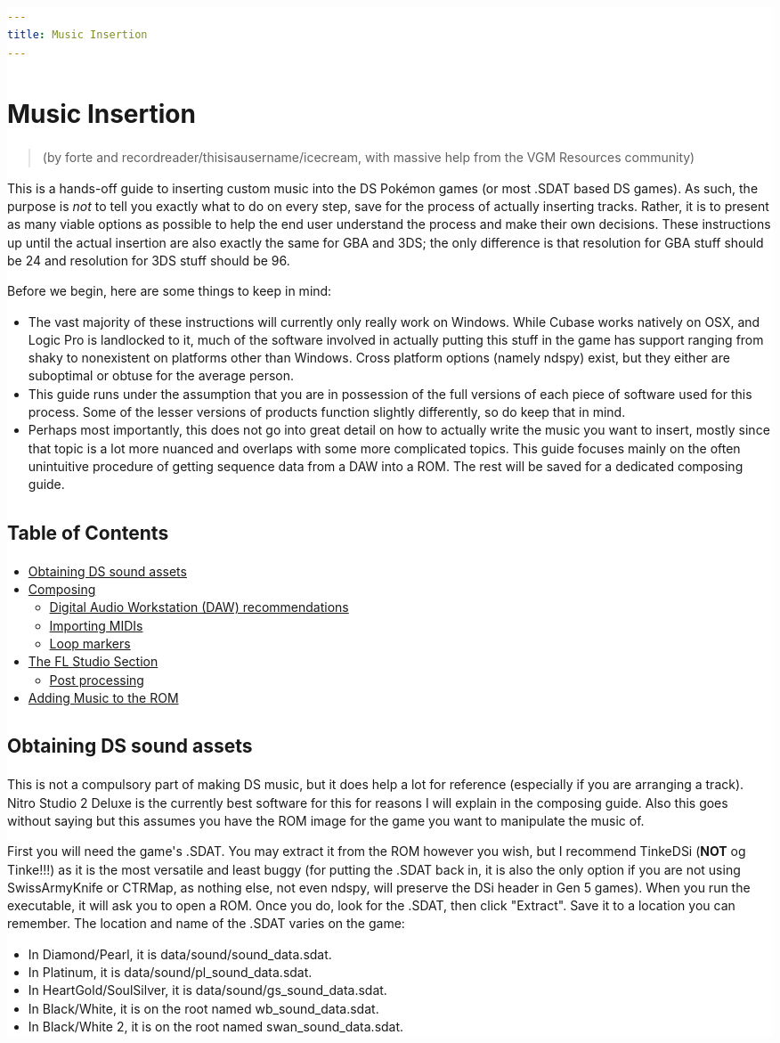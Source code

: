 ```yaml
---
title: Music Insertion
---
```


# Music Insertion
> (by forte and recordreader/thisisausername/icecream, with massive help from the VGM Resources community)

This is a hands-off guide to inserting custom music into the DS Pokémon games (or most .SDAT based DS games). As such, the purpose is *not* to tell you exactly what to do on every step, save for the process of actually inserting tracks. Rather, it is to present as many viable options as possible to help the end user understand the process and make their own decisions. These instructions up until the actual insertion are also exactly the same for GBA and 3DS; the only difference is that resolution for GBA stuff should be 24 and resolution for 3DS stuff should be 96.

Before we begin, here are some things to keep in mind:
- The vast majority of these instructions will currently only really work on Windows. While Cubase works natively on OSX, and Logic Pro is landlocked to it, much of the software involved in actually putting this stuff in the game has support ranging from shaky to nonexistent on platforms other than Windows. Cross platform options (namely ndspy) exist, but they either are suboptimal or obtuse for the average person.
- This guide runs under the assumption that you are in possession of the full versions of each piece of software used for this process. Some of the lesser versions of products function slightly differently, so do keep that in mind.
- Perhaps most importantly, this does not go into great detail on how to actually write the music you want to insert, mostly since that topic is a lot more nuanced and overlaps with some more complicated topics. This guide focuses mainly on the often unintuitive procedure of getting sequence data from a DAW into a ROM. The rest will be saved for a dedicated composing guide.

## Table of Contents
- [Obtaining DS sound assets](#obtaining-ds-sound-assets)
- [Composing](#composing)
  - [Digital Audio Workstation (DAW) recommendations](#digital-audio-workstation-daw-recommendations)
  - [Importing MIDIs](#importing-midis)
  - [Loop markers](#loop-markers)
- [The FL Studio Section](#the-fl-studio-section)
  - [Post processing](#post-processing)
- [Adding Music to the ROM](#adding-music-to-the-rom)


## Obtaining DS sound assets

This is not a compulsory part of making DS music, but it does help a lot for reference (especially if you are arranging a track). Nitro Studio 2 Deluxe is the currently best software for this for reasons I will explain in the composing guide. Also this goes without saying but this assumes you have the ROM image for the game you want to manipulate the music of.

First you will need the game's .SDAT. You may extract it from the ROM however you wish, but I recommend TinkeDSi (**NOT** og Tinke!!!) as it is the most versatile and least buggy (for putting the .SDAT back in, it is also the only option if you are not using SwissArmyKnife or CTRMap, as nothing else, not even ndspy, will preserve the DSi header in Gen 5 games). When you run the executable, it will ask you to open a ROM. Once you do, look for the .SDAT, then click "Extract". Save it to a location you can remember.
The location and name of the .SDAT varies on the game:
- In Diamond/Pearl, it is data/sound/sound_data.sdat.
- In Platinum, it is data/sound/pl_sound_data.sdat.
- In HeartGold/SoulSilver, it is data/sound/gs_sound_data.sdat.
- In Black/White, it is on the root named wb_sound_data.sdat.
- In Black/White 2, it is on the root named swan_sound_data.sdat.
